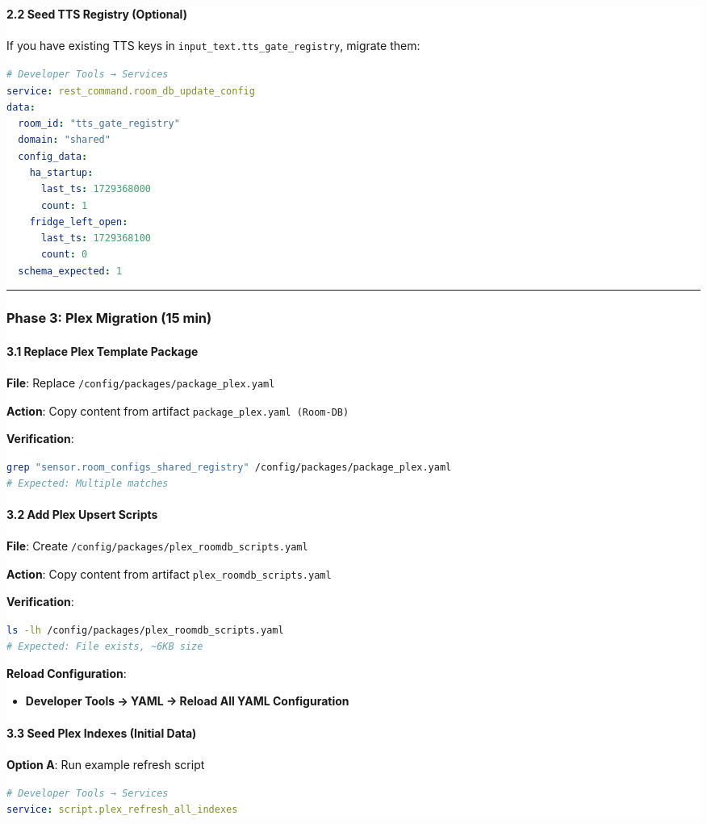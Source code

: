 #### 2.2 Seed TTS Registry (Optional)

If you have existing TTS keys in `input_text.tts_gate_registry`, migrate them:

```yaml
# Developer Tools → Services
service: rest_command.room_db_update_config
data:
  room_id: "tts_gate_registry"
  domain: "shared"
  config_data:
    ha_startup:
      last_ts: 1729368000
      count: 1
    fridge_left_open:
      last_ts: 1729368100
      count: 0
  schema_expected: 1
```

---

### Phase 3: Plex Migration (15 min)

#### 3.1 Replace Plex Template Package

**File**: Replace `/config/packages/package_plex.yaml`

**Action**: Copy content from artifact `package_plex.yaml (Room-DB)`

**Verification**:
```bash
grep "sensor.room_configs_shared_registry" /config/packages/package_plex.yaml
# Expected: Multiple matches
```

#### 3.2 Add Plex Upsert Scripts

**File**: Create `/config/packages/plex_roomdb_scripts.yaml`

**Action**: Copy content from artifact `plex_roomdb_scripts.yaml`

**Verification**:
```bash
ls -lh /config/packages/plex_roomdb_scripts.yaml
# Expected: File exists, ~6KB size
```

**Reload Configuration**:
- **Developer Tools → YAML → Reload All YAML Configuration**

#### 3.3 Seed Plex Indexes (Initial Data)

**Option A**: Run example refresh script
```yaml
# Developer Tools → Services
service: script.plex_refresh_all_indexes
```
